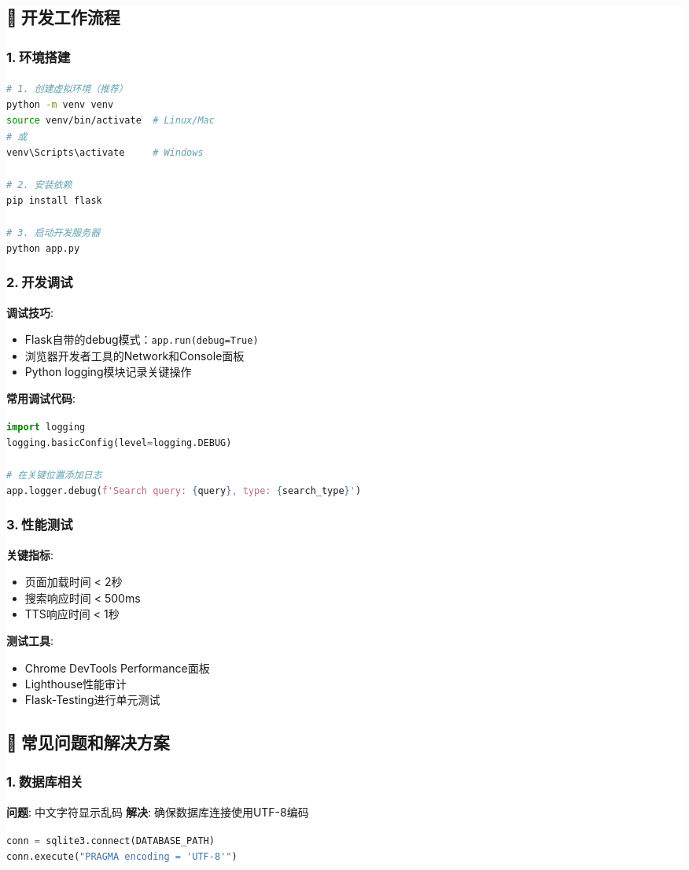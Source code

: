 ## 🔄 开发工作流程

### 1. 环境搭建

```bash
# 1. 创建虚拟环境（推荐）
python -m venv venv
source venv/bin/activate  # Linux/Mac
# 或
venv\Scripts\activate     # Windows

# 2. 安装依赖
pip install flask

# 3. 启动开发服务器
python app.py
```

### 2. 开发调试

**调试技巧**:
- Flask自带的debug模式：`app.run(debug=True)`
- 浏览器开发者工具的Network和Console面板
- Python logging模块记录关键操作

**常用调试代码**:
```python
import logging
logging.basicConfig(level=logging.DEBUG)

# 在关键位置添加日志
app.logger.debug(f'Search query: {query}, type: {search_type}')
```

### 3. 性能测试

**关键指标**:
- 页面加载时间 < 2秒
- 搜索响应时间 < 500ms
- TTS响应时间 < 1秒

**测试工具**:
- Chrome DevTools Performance面板
- Lighthouse性能审计
- Flask-Testing进行单元测试

## 🐛 常见问题和解决方案

### 1. 数据库相关

**问题**: 中文字符显示乱码
**解决**: 确保数据库连接使用UTF-8编码
```python
conn = sqlite3.connect(DATABASE_PATH)
conn.execute("PRAGMA encoding = 'UTF-8'")
```
